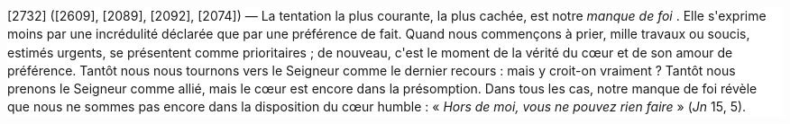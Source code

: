 [2732] ([2609], [2089], [2092], [2074]) — La tentation la plus courante, la plus cachée, est notre *manque de foi* . Elle s'exprime moins par une incrédulité déclarée que par une préférence de fait. Quand nous commençons à prier, mille travaux ou soucis, estimés urgents, se présentent comme prioritaires ; de nouveau, c'est le moment de la vérité du cœur et de son amour de préférence. Tantôt nous nous tournons vers le Seigneur comme le dernier recours : mais y croit-on vraiment ? Tantôt nous prenons le Seigneur comme allié, mais le cœur est encore dans la présomption. Dans tous les cas, notre manque de foi révèle que nous ne sommes pas encore dans la disposition du cœur humble : « *Hors de moi, vous ne pouvez *rien* faire* » (*Jn* 15, 5).

